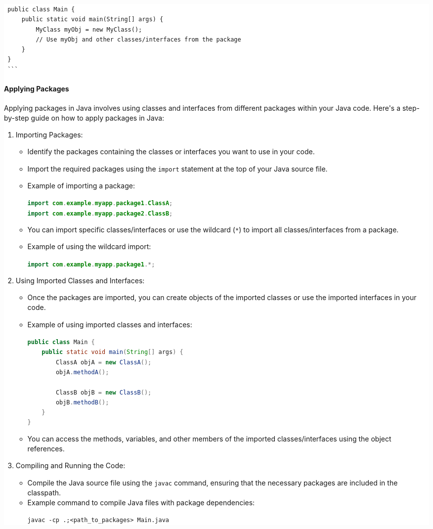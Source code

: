      public class Main {
         public static void main(String[] args) {
             MyClass myObj = new MyClass();
             // Use myObj and other classes/interfaces from the package
         }
     }
     ```

#### Applying Packages

Applying packages in Java involves using classes and interfaces from different packages within your Java code. Here's a step-by-step guide on how to apply packages in Java:

1. Importing Packages:
   - Identify the packages containing the classes or interfaces you want to use in your code.
   - Import the required packages using the `import` statement at the top of your Java source file.
   - Example of importing a package:
     ```java
     import com.example.myapp.package1.ClassA;
     import com.example.myapp.package2.ClassB;
     ```

   - You can import specific classes/interfaces or use the wildcard (`*`) to import all classes/interfaces from a package.
   - Example of using the wildcard import:
     ```java
     import com.example.myapp.package1.*;
     ```

2. Using Imported Classes and Interfaces:
   - Once the packages are imported, you can create objects of the imported classes or use the imported interfaces in your code.
   - Example of using imported classes and interfaces:
     ```java
     public class Main {
         public static void main(String[] args) {
             ClassA objA = new ClassA();
             objA.methodA();

             ClassB objB = new ClassB();
             objB.methodB();
         }
     }
     ```

   - You can access the methods, variables, and other members of the imported classes/interfaces using the object references.

3. Compiling and Running the Code:
   - Compile the Java source file using the `javac` command, ensuring that the necessary packages are included in the classpath.
   - Example command to compile Java files with package dependencies:
     ```
     javac -cp .;<path_to_packages> Main.java
     ```
